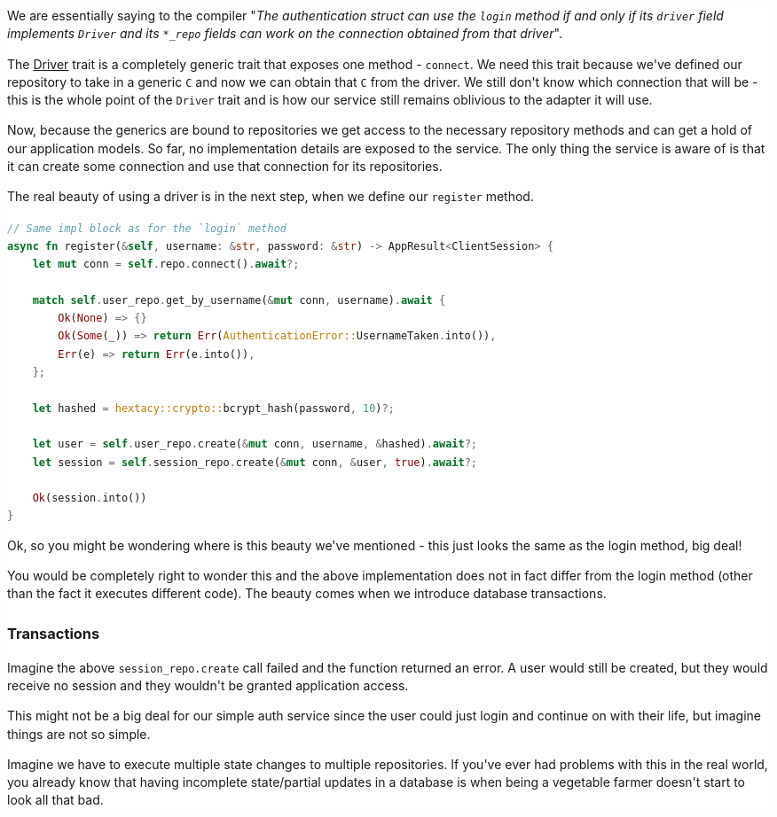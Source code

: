 We are essentially saying to the compiler "_The authentication struct can use the `login` method if and only if its `driver` field implements `Driver` and its `*_repo` fields can work on the connection obtained from that driver_".

The [Driver](../Driver.md) trait is a completely generic trait that exposes one method - `connect`. We need this trait because we've defined our repository to take in a generic `C` and now we can obtain that `C` from the driver. We still don't know which connection that will be - this is the whole point of the `Driver` trait and is how our service still remains oblivious to the adapter it will use.

Now, because the generics are bound to repositories we get access to the necessary repository methods and can get a hold of our application models. So far, no implementation details are exposed to the service. The only thing the service is aware of is that it can create some connection and use that connection for its repositories.

The real beauty of using a driver is in the next step, when we define our `register` method.

```rust
// Same impl block as for the `login` method
async fn register(&self, username: &str, password: &str) -> AppResult<ClientSession> {
    let mut conn = self.repo.connect().await?;

    match self.user_repo.get_by_username(&mut conn, username).await {
        Ok(None) => {}
        Ok(Some(_)) => return Err(AuthenticationError::UsernameTaken.into()),
        Err(e) => return Err(e.into()),
    };

    let hashed = hextacy::crypto::bcrypt_hash(password, 10)?;

    let user = self.user_repo.create(&mut conn, username, &hashed).await?;
    let session = self.session_repo.create(&mut conn, &user, true).await?;

    Ok(session.into())
}

```

Ok, so you might be wondering where is this beauty we've mentioned - this just looks the same as the login method, big deal!

You would be completely right to wonder this and the above implementation does not in fact differ from the login method (other than the fact it executes different code). The beauty comes when we introduce database transactions.

### Transactions

Imagine the above `session_repo.create` call failed and the function returned an error. A user would still be created, but they would receive no session and they wouldn't be granted application access.

This might not be a big deal for our simple auth service since the user could just login and continue on with their life, but imagine things are not so simple.

Imagine we have to execute multiple state changes to multiple repositories. If you've ever had problems with this in the real world, you already know that having incomplete state/partial updates in a database is when being a vegetable farmer doesn't start to look all that bad.
